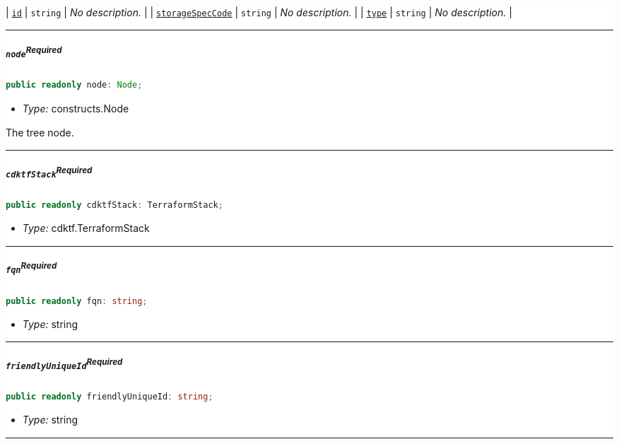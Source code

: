 | <code><a href="#@cdktf/provider-opentelekomcloud.dataOpentelekomcloudDmsFlavorV2.DataOpentelekomcloudDmsFlavorV2.property.id">id</a></code> | <code>string</code> | *No description.* |
| <code><a href="#@cdktf/provider-opentelekomcloud.dataOpentelekomcloudDmsFlavorV2.DataOpentelekomcloudDmsFlavorV2.property.storageSpecCode">storageSpecCode</a></code> | <code>string</code> | *No description.* |
| <code><a href="#@cdktf/provider-opentelekomcloud.dataOpentelekomcloudDmsFlavorV2.DataOpentelekomcloudDmsFlavorV2.property.type">type</a></code> | <code>string</code> | *No description.* |

---

##### `node`<sup>Required</sup> <a name="node" id="@cdktf/provider-opentelekomcloud.dataOpentelekomcloudDmsFlavorV2.DataOpentelekomcloudDmsFlavorV2.property.node"></a>

```typescript
public readonly node: Node;
```

- *Type:* constructs.Node

The tree node.

---

##### `cdktfStack`<sup>Required</sup> <a name="cdktfStack" id="@cdktf/provider-opentelekomcloud.dataOpentelekomcloudDmsFlavorV2.DataOpentelekomcloudDmsFlavorV2.property.cdktfStack"></a>

```typescript
public readonly cdktfStack: TerraformStack;
```

- *Type:* cdktf.TerraformStack

---

##### `fqn`<sup>Required</sup> <a name="fqn" id="@cdktf/provider-opentelekomcloud.dataOpentelekomcloudDmsFlavorV2.DataOpentelekomcloudDmsFlavorV2.property.fqn"></a>

```typescript
public readonly fqn: string;
```

- *Type:* string

---

##### `friendlyUniqueId`<sup>Required</sup> <a name="friendlyUniqueId" id="@cdktf/provider-opentelekomcloud.dataOpentelekomcloudDmsFlavorV2.DataOpentelekomcloudDmsFlavorV2.property.friendlyUniqueId"></a>

```typescript
public readonly friendlyUniqueId: string;
```

- *Type:* string

---
